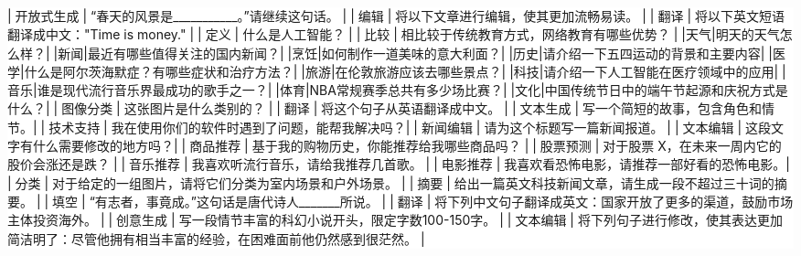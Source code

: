 | 开放式生成 | “春天的风景是___________。”请继续这句话。 |
| 编辑 | 将以下文章进行编辑，使其更加流畅易读。 |
| 翻译 | 将以下英文短语翻译成中文："Time is money." |
| 定义 | 什么是人工智能？ |
| 比较 | 相比较于传统教育方式，网络教育有哪些优势？ |
|天气|明天的天气怎么样？|
|新闻|最近有哪些值得关注的国内新闻？|
|烹饪|如何制作一道美味的意大利面？|
|历史|请介绍一下五四运动的背景和主要内容|
|医学|什么是阿尔茨海默症？有哪些症状和治疗方法？|
|旅游|在伦敦旅游应该去哪些景点？|
|科技|请介绍一下人工智能在医疗领域中的应用|
|音乐|谁是现代流行音乐界最成功的歌手之一？|
|体育|NBA常规赛季总共有多少场比赛？|
|文化|中国传统节日中的端午节起源和庆祝方式是什么？|
| 图像分类 | 这张图片是什么类别的？ |
| 翻译 | 将这个句子从英语翻译成中文。 |
| 文本生成 | 写一个简短的故事，包含角色和情节。|
| 技术支持 | 我在使用你们的软件时遇到了问题，能帮我解决吗？|
| 新闻编辑 | 请为这个标题写一篇新闻报道。 |
| 文本编辑 | 这段文字有什么需要修改的地方吗？|
| 商品推荐 | 基于我的购物历史，你能推荐给我哪些商品吗？ |
| 股票预测 | 对于股票 X，在未来一周内它的股价会涨还是跌？ |
| 音乐推荐 | 我喜欢听流行音乐，请给我推荐几首歌。 |
| 电影推荐 | 我喜欢看恐怖电影，请推荐一部好看的恐怖电影。|
| 分类            | 对于给定的一组图片，请将它们分类为室内场景和户外场景。                                                                                                                                                                                                                                                                                                                                                                                                                                                                                                                                                                                                                                                                                                                                                                                                                   |
| 摘要            | 给出一篇英文科技新闻文章，请生成一段不超过三十词的摘要。                                                                                                                                                                                                                                                                                                                                                                                                                                                                                                                                                                                                                                                                                                                                                                                                                     |
| 填空            | “有志者，事竟成。”这句话是唐代诗人_______所说。                                                                                                                                                                                                                                                                                                                                                                                                                                                                                                                                                                                                                                                                                                                                                                                                                                 |
| 翻译            | 将下列中文句子翻译成英文：国家开放了更多的渠道，鼓励市场主体投资海外。                                                                                                                                                                                                                                                                                                                                                                                                                                                                                                                                                                                                                                                                                                                                           |
| 创意生成        | 写一段情节丰富的科幻小说开头，限定字数100-150字。                                                                                                                                                                                                                                                                                                                                                                                                                                                                                                                                                                                                                                                                                                                                                                                                                           |
| 文本编辑        | 将下列句子进行修改，使其表达更加简洁明了：尽管他拥有相当丰富的经验，在困难面前他仍然感到很茫然。                                                                                                                                                                                                                                                                                                                                                                                                                                                                                                                                                                                                                                                                                                                                                                       |
